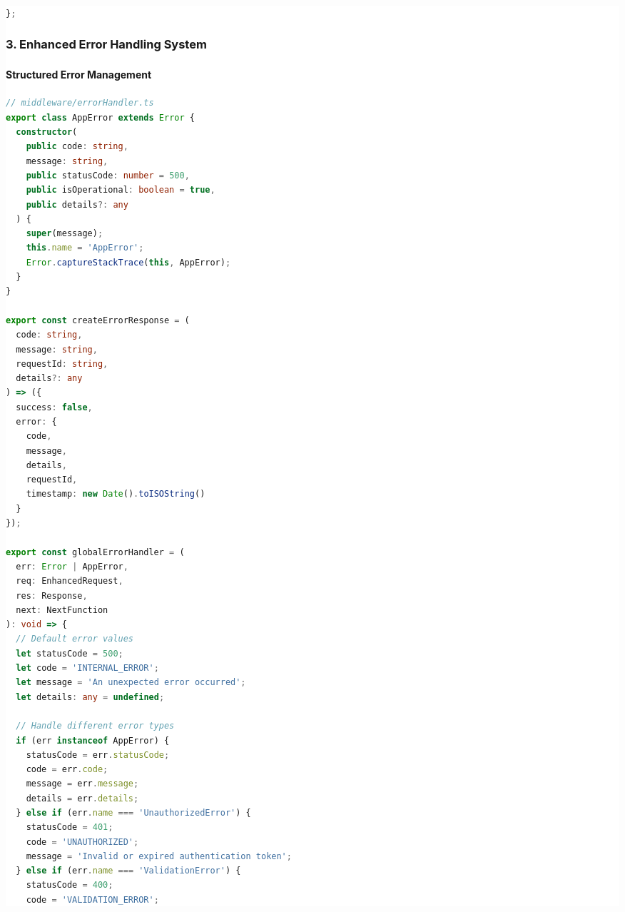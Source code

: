 ```typescript
};
```

### **3. Enhanced Error Handling System**

#### **Structured Error Management**
```typescript
// middleware/errorHandler.ts
export class AppError extends Error {
  constructor(
    public code: string,
    message: string,
    public statusCode: number = 500,
    public isOperational: boolean = true,
    public details?: any
  ) {
    super(message);
    this.name = 'AppError';
    Error.captureStackTrace(this, AppError);
  }
}

export const createErrorResponse = (
  code: string,
  message: string,
  requestId: string,
  details?: any
) => ({
  success: false,
  error: {
    code,
    message,
    details,
    requestId,
    timestamp: new Date().toISOString()
  }
});

export const globalErrorHandler = (
  err: Error | AppError,
  req: EnhancedRequest,
  res: Response,
  next: NextFunction
): void => {
  // Default error values
  let statusCode = 500;
  let code = 'INTERNAL_ERROR';
  let message = 'An unexpected error occurred';
  let details: any = undefined;

  // Handle different error types
  if (err instanceof AppError) {
    statusCode = err.statusCode;
    code = err.code;
    message = err.message;
    details = err.details;
  } else if (err.name === 'UnauthorizedError') {
    statusCode = 401;
    code = 'UNAUTHORIZED';
    message = 'Invalid or expired authentication token';
  } else if (err.name === 'ValidationError') {
    statusCode = 400;
    code = 'VALIDATION_ERROR';
```
